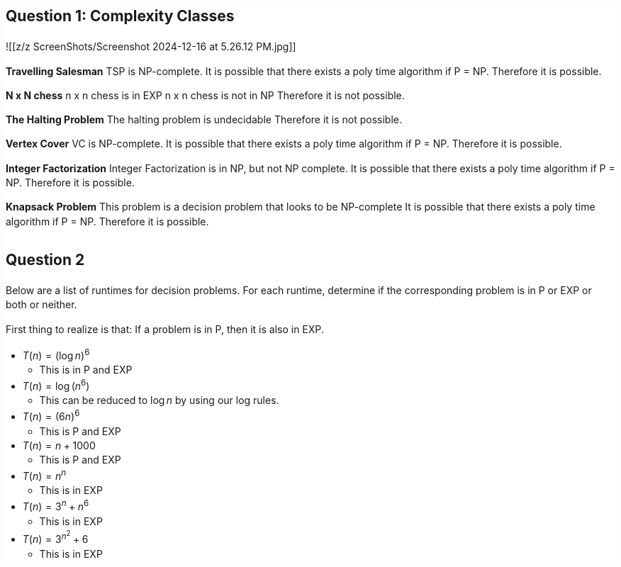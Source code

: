 ## Question 1: Complexity Classes

![[z/z ScreenShots/Screenshot 2024-12-16 at 5.26.12 PM.jpg]]

**Travelling Salesman**
TSP is NP-complete.
It is possible that there exists a poly time algorithm if P = NP.
Therefore it is possible.

**N x N chess**
n x n chess is in EXP
n x n chess is not in NP
Therefore it is not possible.

**The Halting Problem**
The halting problem is undecidable
Therefore it is not possible.

**Vertex Cover**
VC is NP-complete.
It is possible that there exists a poly time algorithm if P = NP.
Therefore it is possible.

**Integer Factorization**
Integer Factorization is in NP, but not NP complete.
It is possible that there exists a poly time algorithm if P = NP.
Therefore it is possible.

**Knapsack Problem**
This problem is a decision problem that looks to be NP-complete
It is possible that there exists a poly time algorithm if P = NP.
Therefore it is possible.

## Question 2

Below are a list of runtimes for decision problems. For each runtime, determine if the corresponding problem is in P or EXP or both or neither.

First thing to realize is that: If a problem is in P, then it is also in EXP.

- $T(n) = (\log n)^{6}$
	- This is in P and EXP
- $T(n) = \log(n^{6})$
	- This can be reduced to $\log n$ by using our log rules. 
- $T(n) = (6n)^{6}$ 
	- This is P and EXP
- $T(n) = n + 1000$
	- This is P and EXP
- $T(n) = n^{n}$ 
	- This is in EXP
- $T(n) = 3^{n}+n^{6}$
	- This is in EXP
- $T(n) = 3^{n^{2}} + 6$
	- This is in EXP
